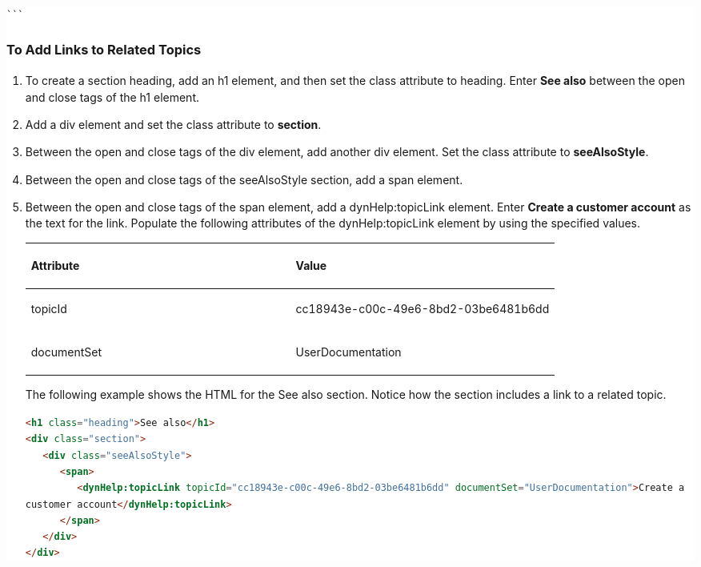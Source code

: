     ```

### To Add Links to Related Topics

1.  To create a section heading, add an h1 element, and then set the class attribute to heading. Enter **See also** between the open and close tags of the h1 element.

2.  Add a div element and set the class attribute to **section**.

3.  Between the open and close tags of the div element, add another div element. Set the class attribute to **seeAlsoStyle**.

4.  Between the open and close tags of the seeAlsoStyle section, add a span element.

5.  Between the open and close tags of the span element, add a dynHelp:topicLink element. Enter **Create a customer account** as the text for the link. Populate the following attributes of the dynHelp:topicLink element by using the specified values.
    
    <table>
    <colgroup>
    <col style="width: 50%" />
    <col style="width: 50%" />
    </colgroup>
    <thead>
    <tr class="header">
    <th><p>Attribute</p></th>
    <th><p>Value</p></th>
    </tr>
    </thead>
    <tbody>
    <tr class="odd">
    <td><p>topicId</p></td>
    <td><p>cc18943e-c00c-49e6-8bd2-03be6481b6dd</p></td>
    </tr>
    <tr class="even">
    <td><p>documentSet</p></td>
    <td><p>UserDocumentation</p></td>
    </tr>
    </tbody>
    </table>
    
    The following example shows the HTML for the See also section. Notice how the section includes a link to a related topic.
    
    ``` html
    <h1 class="heading">See also</h1>
    <div class="section">
       <div class="seeAlsoStyle">
          <span>
             <dynHelp:topicLink topicId="cc18943e-c00c-49e6-8bd2-03be6481b6dd" documentSet="UserDocumentation">Create a customer account</dynHelp:topicLink>
          </span>
       </div>
    </div>
    ```
